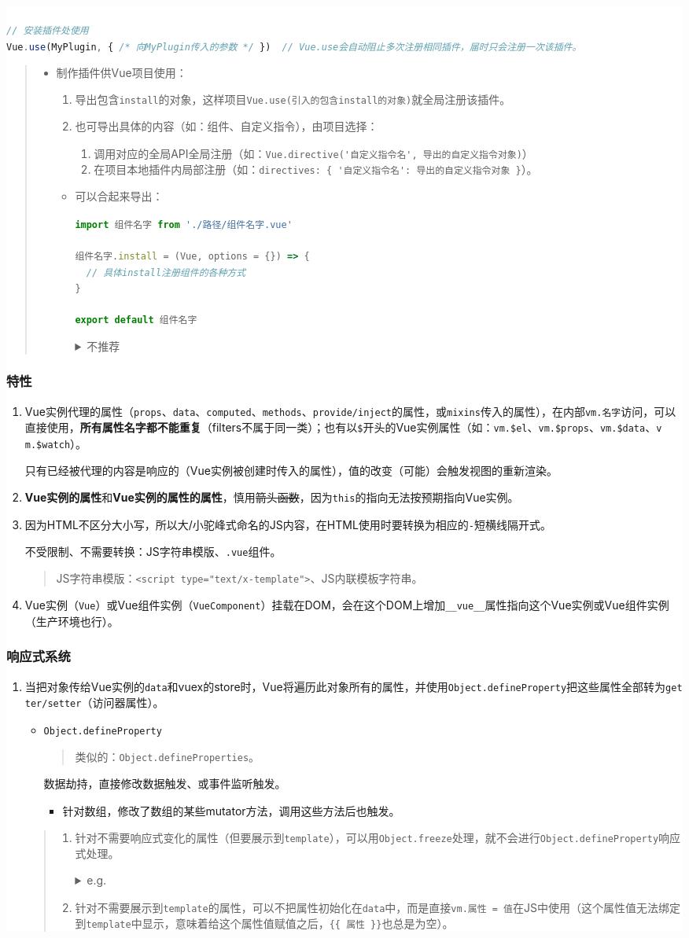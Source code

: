 ```javascript

// 安装插件处使用
Vue.use(MyPlugin, { /* 向MyPlugin传入的参数 */ })  // Vue.use会自动阻止多次注册相同插件，届时只会注册一次该插件。
```

>- 制作插件供Vue项目使用：
>
>    1. 导出包含`install`的对象，这样项目`Vue.use(引入的包含install的对象)`就全局注册该插件。
>    2. 也可导出具体的内容（如：组件、自定义指令），由项目选择：
>
>        1. 调用对应的全局API全局注册（如：`Vue.directive('自定义指令名', 导出的自定义指令对象)`）
>        2. 在项目本地插件内局部注册（如：`directives: { '自定义指令名': 导出的自定义指令对象 }`）。
>
>    - 可以合起来导出：
>
>        ```javascript
>        import 组件名字 from './路径/组件名字.vue'
>
>        组件名字.install = (Vue, options = {}) => {
>          // 具体install注册组件的各种方式
>        }
>
>        export default 组件名字
>        ```
>
>        <details><summary>不推荐</summary></details>

### 特性
1. Vue实例代理的属性（`props`、`data`、`computed`、`methods`、`provide/inject`的属性，或`mixins`传入的属性），在内部`vm.名字`访问，可以直接使用，**所有属性名字都不能重复**（filters不属于同一类）；也有以`$`开头的Vue实例属性（如：`vm.$el`、`vm.$props`、`vm.$data`、`vm.$watch`）。

    只有已经被代理的内容是响应的（Vue实例被创建时传入的属性），值的改变（可能）会触发视图的重新渲染。
2. **Vue实例的属性**和**Vue实例的属性的属性**，慎用~~箭头函数~~，因为`this`的指向无法按预期指向Vue实例。
3. 因为HTML不区分大小写，所以大/小驼峰式命名的JS内容，在HTML使用时要转换为相应的`-`短横线隔开式。

    不受限制、不需要转换：JS字符串模版、`.vue`组件。

    >JS字符串模版：`<script type="text/x-template">`、JS内联模板字符串。
4. Vue实例（`Vue`）或Vue组件实例（`VueComponent`）挂载在DOM，会在这个DOM上增加`__vue__`属性指向这个Vue实例或Vue组件实例（生产环境也行）。

### 响应式系统
1. 当把对象传给Vue实例的`data`和vuex的store时，Vue将遍历此对象所有的属性，并使用`Object.defineProperty`把这些属性全部转为`getter/setter`（访问器属性）。

    - `Object.defineProperty`

        >类似的：`Object.defineProperties`。

        数据劫持，直接修改数据触发、或事件监听触发。

        - 针对数组，修改了数组的某些mutator方法，调用这些方法后也触发。
    >1. 针对不需要响应式变化的属性（但要展示到`template`），可以用`Object.freeze`处理，就不会进行`Object.defineProperty`响应式处理。
    >
    >    <details>
    >    <summary>e.g.</summary>
    >
    >    `x: Object.freeze({ y: 1 })`：
    >
    >    1. `x`是响应式的。
    >    2. `x`指向的对象不是响应式的，无法通过`x.y = 2`去响应式修改。
    >    3. 若`x = { y: 2 }`指向新的响应式对象，之后`x.y = 3`会响应式触发视图更新。
    >    </details>
    >2. 针对不需要展示到`template`的属性，可以不把属性初始化在`data`中，而是直接`vm.属性 = 值`在JS中使用（这个属性值无法绑定到`template`中显示，意味着给这个属性值赋值之后，`{{ 属性 }}`也总是为空）。